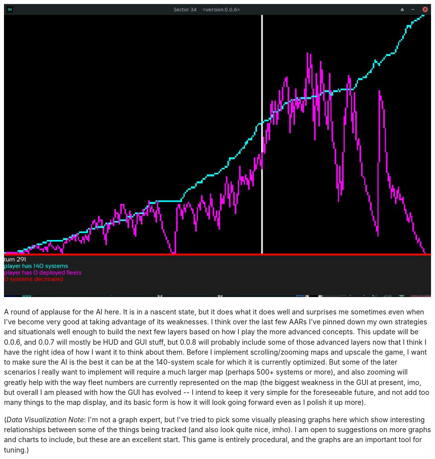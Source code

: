 ![s63](s63.jpg)

A round of applause for the AI here. It is in a nascent state, but it does what it does well and surprises me sometimes even when I've become very good at taking advantage of its weaknesses. I think over the last few AARs I've pinned down my own strategies and situationals well enough to build the next few layers based on how I play the more advanced concepts. This update will be 0.0.6, and 0.0.7 will mostly be HUD and GUI stuff, but 0.0.8 will probably include some of those advanced layers now that I think I have the right idea of how I want it to think about them. Before I implement scrolling/zooming maps and upscale the game, I want to make sure the AI is the best it can be at the 140-system scale for which it is currently optimized. But some of the later scenarios I really want to implement will require a much larger map (perhaps 500+ systems or more), and also zooming will greatly help with the way fleet numbers are currently represented on the map (the biggest weakness in the GUI at present, imo, but overall I am pleased with how the GUI has evolved -- I intend to keep it very simple for the foreseeable future, and not add too many things to the map display, and its basic form is how it will look going forward even as I polish it up more).

(*Data Visualization Note*: I'm not a graph expert, but I've tried to pick some visually pleasing graphs here which show interesting relationships between some of the things being tracked (and also look quite nice, imho). I am open to suggestions on more graphs and charts to include, but these are an excellent start. This game is entirely procedural, and the graphs are an important tool for tuning.)
